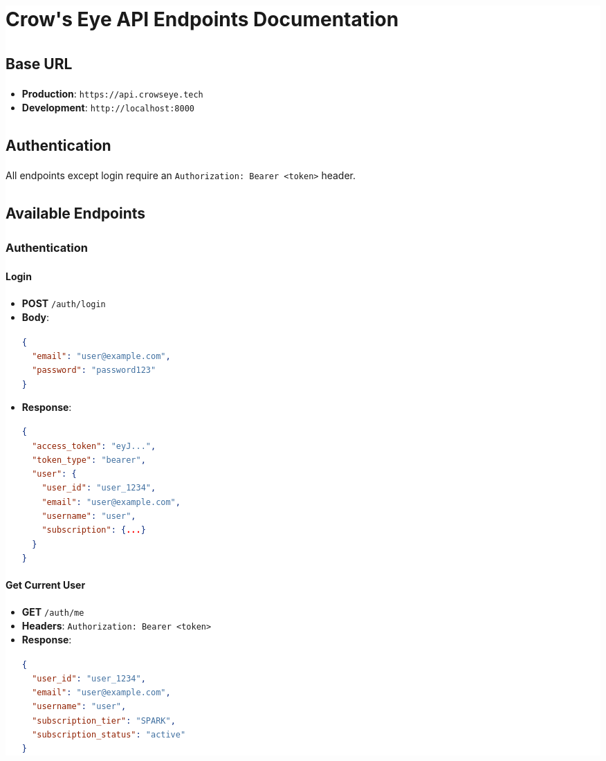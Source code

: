 # Crow's Eye API Endpoints Documentation

## Base URL
- **Production**: `https://api.crowseye.tech`
- **Development**: `http://localhost:8000`

## Authentication
All endpoints except login require an `Authorization: Bearer <token>` header.

## Available Endpoints

### Authentication

#### Login
- **POST** `/auth/login`
- **Body**: 
  ```json
  {
    "email": "user@example.com",
    "password": "password123"
  }
  ```
- **Response**:
  ```json
  {
    "access_token": "eyJ...",
    "token_type": "bearer",
    "user": {
      "user_id": "user_1234",
      "email": "user@example.com",
      "username": "user",
      "subscription": {...}
    }
  }
  ```

#### Get Current User
- **GET** `/auth/me`
- **Headers**: `Authorization: Bearer <token>`
- **Response**:
  ```json
  {
    "user_id": "user_1234",
    "email": "user@example.com",
    "username": "user",
    "subscription_tier": "SPARK",
    "subscription_status": "active"
  }
  ```
